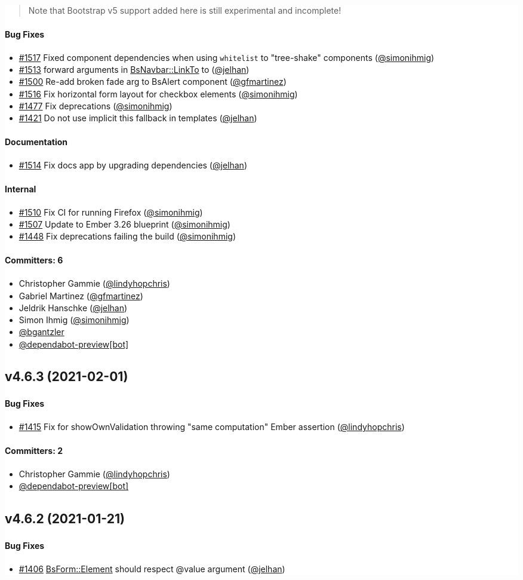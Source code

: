 
> Note that Bootstrap v5 support added here is still experimental and incomplete!

#### Bug Fixes
* [#1517](https://github.com/kaliber5/ember-bootstrap/pull/1517) Fixed component dependencies when using `whitelist` to "tree-shake" components ([@simonihmig](https://github.com/simonihmig))
* [#1513](https://github.com/kaliber5/ember-bootstrap/pull/1513) forward arguments in <BsNavbar::LinkTo> to <BsLinkTo> ([@jelhan](https://github.com/jelhan))
* [#1500](https://github.com/kaliber5/ember-bootstrap/pull/1500) Re-add broken fade arg to BsAlert component ([@gfmartinez](https://github.com/gfmartinez))
* [#1516](https://github.com/kaliber5/ember-bootstrap/pull/1516) Fix horizontal form layout for checkbox elements ([@simonihmig](https://github.com/simonihmig))
* [#1477](https://github.com/kaliber5/ember-bootstrap/pull/1477) Fix deprecations ([@simonihmig](https://github.com/simonihmig))
* [#1421](https://github.com/kaliber5/ember-bootstrap/pull/1421) Do not use implicit this fallback in templates ([@jelhan](https://github.com/jelhan))

#### Documentation
* [#1514](https://github.com/kaliber5/ember-bootstrap/pull/1514) Fix docs app by upgrading dependencies ([@jelhan](https://github.com/jelhan))

#### Internal
* [#1510](https://github.com/kaliber5/ember-bootstrap/pull/1510) Fix CI for running Firefox ([@simonihmig](https://github.com/simonihmig))
* [#1507](https://github.com/kaliber5/ember-bootstrap/pull/1507) Update to Ember 3.26 blueprint ([@simonihmig](https://github.com/simonihmig))
* [#1448](https://github.com/kaliber5/ember-bootstrap/pull/1448) Fix deprecations failing the build ([@simonihmig](https://github.com/simonihmig))

#### Committers: 6
- Christopher Gammie ([@lindyhopchris](https://github.com/lindyhopchris))
- Gabriel Martinez ([@gfmartinez](https://github.com/gfmartinez))
- Jeldrik Hanschke ([@jelhan](https://github.com/jelhan))
- Simon Ihmig ([@simonihmig](https://github.com/simonihmig))
- [@bgantzler](https://github.com/bgantzler)
- [@dependabot-preview[bot]](https://github.com/apps/dependabot-preview)


## v4.6.3 (2021-02-01)

#### Bug Fixes
* [#1415](https://github.com/kaliber5/ember-bootstrap/pull/1415) Fix for showOwnValidation throwing "same computation" Ember assertion ([@lindyhopchris](https://github.com/lindyhopchris))

#### Committers: 2
- Christopher Gammie ([@lindyhopchris](https://github.com/lindyhopchris))
- [@dependabot-preview[bot]](https://github.com/apps/dependabot-preview)

## v4.6.2 (2021-01-21)

#### Bug Fixes
* [#1406](https://github.com/kaliber5/ember-bootstrap/pull/1406) <BsForm::Element> should respect @value argument ([@jelhan](https://github.com/jelhan))
